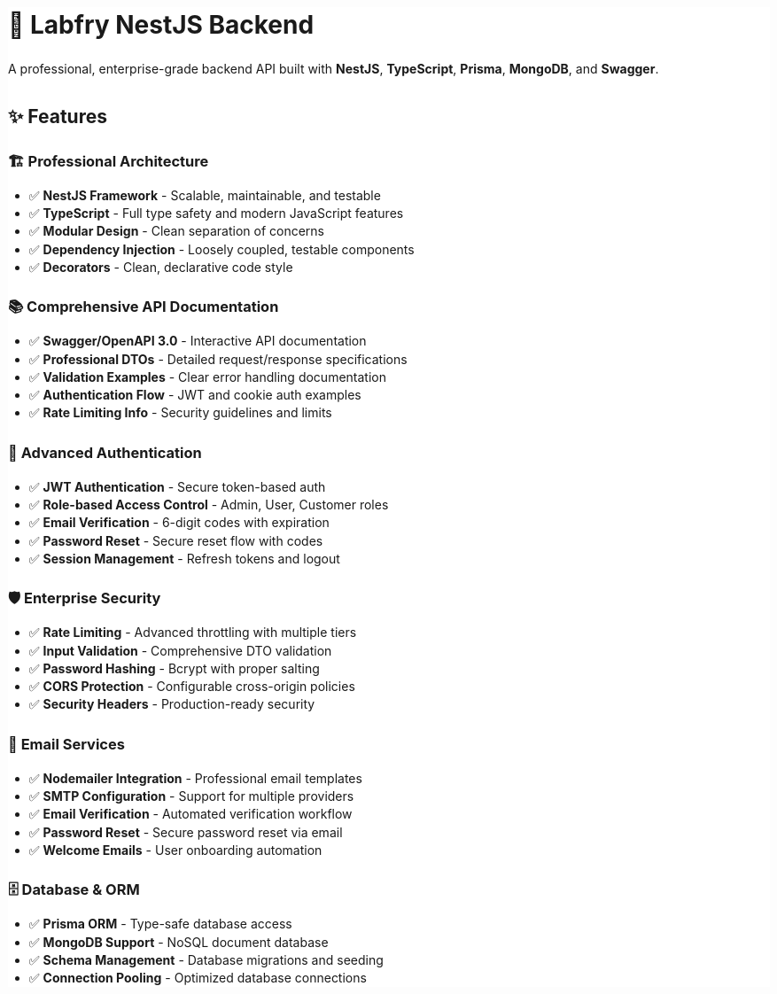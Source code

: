 # 🚀 Labfry NestJS Backend

A professional, enterprise-grade backend API built with **NestJS**, **TypeScript**, **Prisma**, **MongoDB**, and **Swagger**.

## ✨ Features

### 🏗️ **Professional Architecture**
- ✅ **NestJS Framework** - Scalable, maintainable, and testable
- ✅ **TypeScript** - Full type safety and modern JavaScript features  
- ✅ **Modular Design** - Clean separation of concerns
- ✅ **Dependency Injection** - Loosely coupled, testable components
- ✅ **Decorators** - Clean, declarative code style

### 📚 **Comprehensive API Documentation**
- ✅ **Swagger/OpenAPI 3.0** - Interactive API documentation
- ✅ **Professional DTOs** - Detailed request/response specifications
- ✅ **Validation Examples** - Clear error handling documentation
- ✅ **Authentication Flow** - JWT and cookie auth examples
- ✅ **Rate Limiting Info** - Security guidelines and limits

### 🔐 **Advanced Authentication**
- ✅ **JWT Authentication** - Secure token-based auth
- ✅ **Role-based Access Control** - Admin, User, Customer roles
- ✅ **Email Verification** - 6-digit codes with expiration
- ✅ **Password Reset** - Secure reset flow with codes
- ✅ **Session Management** - Refresh tokens and logout

### 🛡️ **Enterprise Security**
- ✅ **Rate Limiting** - Advanced throttling with multiple tiers
- ✅ **Input Validation** - Comprehensive DTO validation
- ✅ **Password Hashing** - Bcrypt with proper salting
- ✅ **CORS Protection** - Configurable cross-origin policies
- ✅ **Security Headers** - Production-ready security

### 📧 **Email Services**
- ✅ **Nodemailer Integration** - Professional email templates
- ✅ **SMTP Configuration** - Support for multiple providers
- ✅ **Email Verification** - Automated verification workflow
- ✅ **Password Reset** - Secure password reset via email
- ✅ **Welcome Emails** - User onboarding automation

### 🗄️ **Database & ORM**
- ✅ **Prisma ORM** - Type-safe database access
- ✅ **MongoDB Support** - NoSQL document database
- ✅ **Schema Management** - Database migrations and seeding
- ✅ **Connection Pooling** - Optimized database connections
